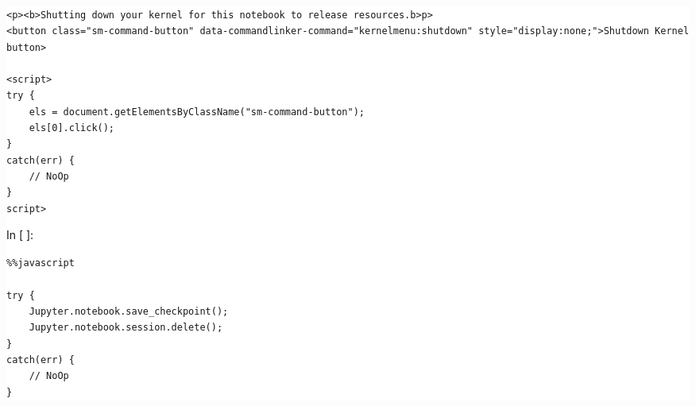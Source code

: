     <p><b>Shutting down your kernel for this notebook to release resources.b>p>
    <button class="sm-command-button" data-commandlinker-command="kernelmenu:shutdown" style="display:none;">Shutdown Kernelbutton>
            
    <script>
    try {
        els = document.getElementsByClassName("sm-command-button");
        els[0].click();
    }
    catch(err) {
        // NoOp
    }    
    script>
    

In \[ \]:

    %%javascript
    
    try {
        Jupyter.notebook.save_checkpoint();
        Jupyter.notebook.session.delete();
    }
    catch(err) {
        // NoOp
    }